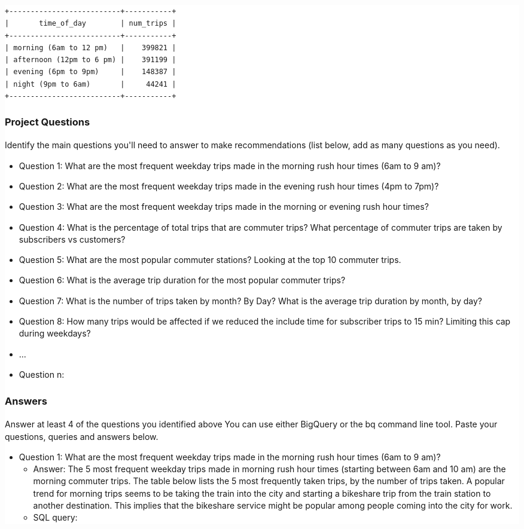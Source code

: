   ```
  +--------------------------+-----------+
  |       time_of_day        | num_trips |
  +--------------------------+-----------+
  | morning (6am to 12 pm)   |    399821 |
  | afternoon (12pm to 6 pm) |    391199 |
  | evening (6pm to 9pm)     |    148387 |
  | night (9pm to 6am)       |     44241 |
  +--------------------------+-----------+
  ```


### Project Questions
Identify the main questions you'll need to answer to make recommendations (list
below, add as many questions as you need).

- Question 1: What are the most frequent weekday trips made in the morning rush hour times (6am to 9 am)?

- Question 2: What are the most frequent weekday trips made in the evening rush hour times (4pm to 7pm)?

- Question 3: What are the most frequent weekday trips made in the morning or evening rush hour times?

- Question 4: What is the percentage of total trips that are commuter trips? What percentage of commuter trips are taken by subscribers vs customers?

- Question 5: What are the most popular commuter stations? Looking at the top 10 commuter trips.

- Question 6: What is the average trip duration for the most popular commuter trips?

- Question 7: What is the number of trips taken by month? By Day? What is the average trip duration by month, by day?

- Question 8: How many trips would be affected if we reduced the include time for subscriber trips to 15 min? Limiting this cap during weekdays?

- ...

- Question n:

### Answers

Answer at least 4 of the questions you identified above You can use either
BigQuery or the bq command line tool.  Paste your questions, queries and
answers below.

- Question 1: What are the most frequent weekday trips made in the morning rush hour times (6am to 9 am)?
  * Answer: The 5 most frequent weekday trips made in morning rush hour times (starting between 6am and 10 am) are the morning commuter trips. The table below lists the 5 most frequently taken trips, by the number of trips taken. A popular trend for morning trips seems to be taking the train into the city and starting a bikeshare trip from the train station to another destination. This implies that the bikeshare service might be popular among people coming into the city for work. 
  * SQL query:

